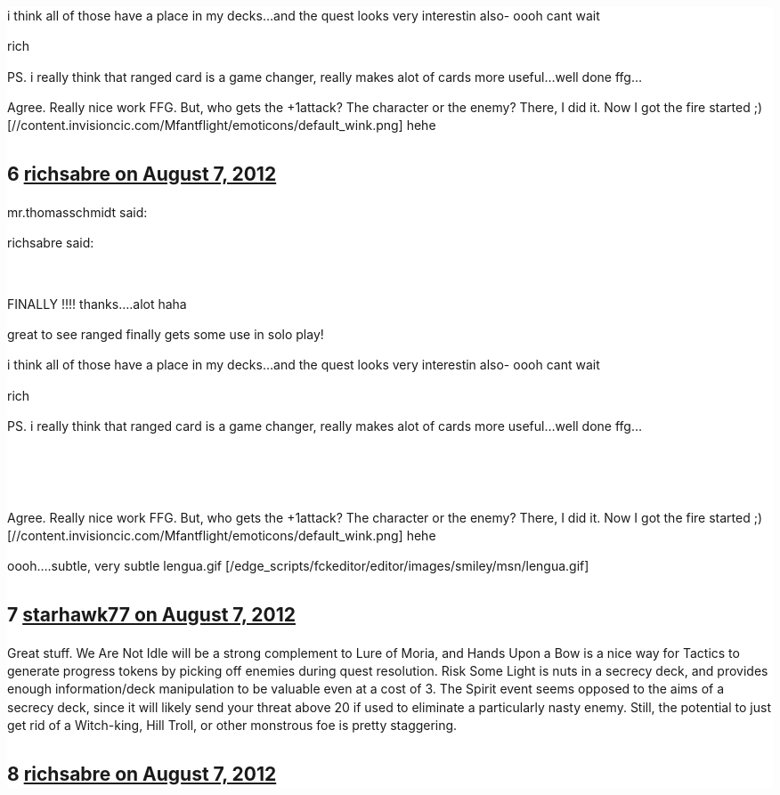 i think all of those have a place in my decks…and the quest looks very interestin also- oooh cant wait

rich

PS. i really think that ranged card is a game changer, really makes alot of cards more useful…well done ffg…



Agree. Really nice work FFG. But, who gets the +1attack? The character or the enemy? There, I did it. Now I got the fire started ;) [//content.invisioncic.com/Mfantflight/emoticons/default_wink.png] hehe

## 6 [richsabre on August 7, 2012](https://community.fantasyflightgames.com/topic/68721-remaining-spoilers-for-shadow-and-flame/?do=findComment&comment=670046)

mr.thomasschmidt said:

richsabre said:

 

FINALLY !!!! thanks….alot haha

great to see ranged finally gets some use in solo play!

i think all of those have a place in my decks…and the quest looks very interestin also- oooh cant wait

rich

PS. i really think that ranged card is a game changer, really makes alot of cards more useful…well done ffg…

 

 

Agree. Really nice work FFG. But, who gets the +1attack? The character or the enemy? There, I did it. Now I got the fire started ;) [//content.invisioncic.com/Mfantflight/emoticons/default_wink.png] hehe



oooh….subtle, very subtle lengua.gif [/edge_scripts/fckeditor/editor/images/smiley/msn/lengua.gif]

## 7 [starhawk77 on August 7, 2012](https://community.fantasyflightgames.com/topic/68721-remaining-spoilers-for-shadow-and-flame/?do=findComment&comment=670051)

Great stuff. We Are Not Idle will be a strong complement to Lure of Moria, and Hands Upon a Bow is a nice way for Tactics to generate progress tokens by picking off enemies during quest resolution. Risk Some Light is nuts in a secrecy deck, and provides enough information/deck manipulation to be valuable even at a cost of 3. The Spirit event seems opposed to the aims of a secrecy deck, since it will likely send your threat above 20 if used to eliminate a particularly nasty enemy. Still, the potential to just get rid of a Witch-king, Hill Troll, or other monstrous foe is pretty staggering. 

## 8 [richsabre on August 7, 2012](https://community.fantasyflightgames.com/topic/68721-remaining-spoilers-for-shadow-and-flame/?do=findComment&comment=670052)
